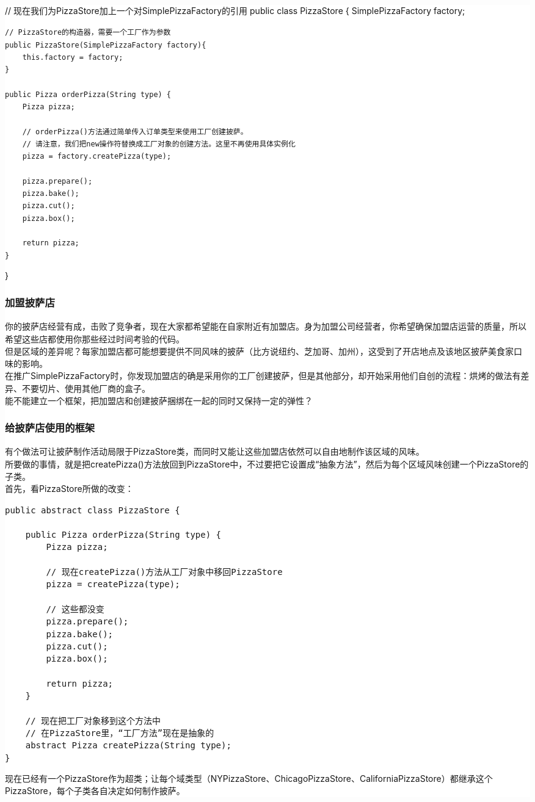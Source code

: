 // 现在我们为PizzaStore加上一个对SimplePizzaFactory的引用
public class PizzaStore {
    SimplePizzaFactory factory;
    
    // PizzaStore的构造器，需要一个工厂作为参数
    public PizzaStore(SimplePizzaFactory factory){
        this.factory = factory;
    }
    
    public Pizza orderPizza(String type) {
        Pizza pizza;
        
        // orderPizza()方法通过简单传入订单类型来使用工厂创建披萨。
        // 请注意，我们把new操作符替换成工厂对象的创建方法。这里不再使用具体实例化
        pizza = factory.createPizza(type);

        pizza.prepare();
        pizza.bake();
        pizza.cut();
        pizza.box();

        return pizza;
    }
}
</pre>

### 加盟披萨店
你的披萨店经营有成，击败了竞争者，现在大家都希望能在自家附近有加盟店。身为加盟公司经营者，你希望确保加盟店运营的质量，所以希望这些店都使用你那些经过时间考验的代码。  
但是区域的差异呢？每家加盟店都可能想要提供不同风味的披萨（比方说纽约、芝加哥、加州），这受到了开店地点及该地区披萨美食家口味的影响。  
在推广SimplePizzaFactory时，你发现加盟店的确是采用你的工厂创建披萨，但是其他部分，却开始采用他们自创的流程：烘烤的做法有差异、不要切片、使用其他厂商的盒子。  
能不能建立一个框架，把加盟店和创建披萨捆绑在一起的同时又保持一定的弹性？  

### 给披萨店使用的框架
有个做法可让披萨制作活动局限于PizzaStore类，而同时又能让这些加盟店依然可以自由地制作该区域的风味。  
所要做的事情，就是把createPizza()方法放回到PizzaStore中，不过要把它设置成“抽象方法”，然后为每个区域风味创建一个PizzaStore的子类。  
首先，看PizzaStore所做的改变：  
<pre class="mcode">
public abstract class PizzaStore {

    public Pizza orderPizza(String type) {
        Pizza pizza;

        // 现在createPizza()方法从工厂对象中移回PizzaStore
        pizza = createPizza(type);

        // 这些都没变
        pizza.prepare();
        pizza.bake();
        pizza.cut();
        pizza.box();

        return pizza;
    }
    
    // 现在把工厂对象移到这个方法中
    // 在PizzaStore里，“工厂方法”现在是抽象的
    abstract Pizza createPizza(String type);
}
</pre>
现在已经有一个PizzaStore作为超类；让每个域类型（NYPizzaStore、ChicagoPizzaStore、CaliforniaPizzaStore）都继承这个PizzaStore，每个子类各自决定如何制作披萨。  
